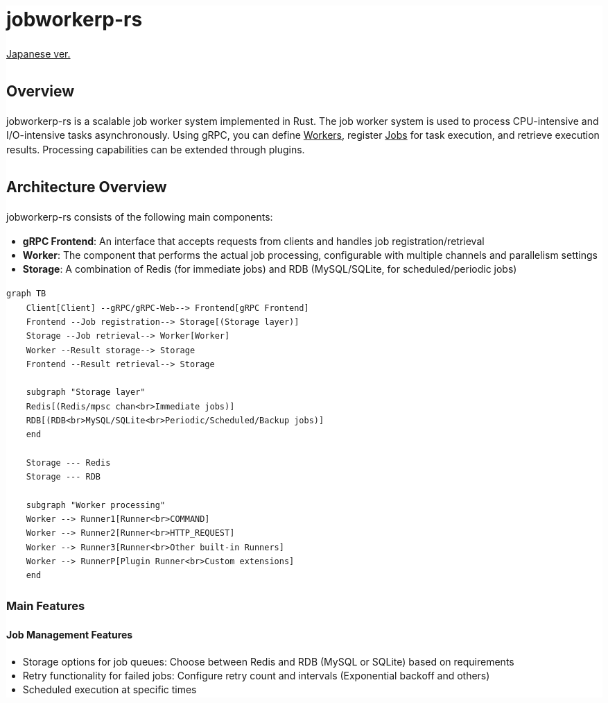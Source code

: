 # jobworkerp-rs

[Japanese ver.](README_ja.md)

## Overview

jobworkerp-rs is a scalable job worker system implemented in Rust.
The job worker system is used to process CPU-intensive and I/O-intensive tasks asynchronously.
Using gRPC, you can define [Workers](proto/protobuf/jobworkerp/service/worker.proto), register [Jobs](proto/protobuf/jobworkerp/service/job.proto) for task execution, and retrieve execution results.
Processing capabilities can be extended through plugins.

## Architecture Overview

jobworkerp-rs consists of the following main components:

- **gRPC Frontend**: An interface that accepts requests from clients and handles job registration/retrieval
- **Worker**: The component that performs the actual job processing, configurable with multiple channels and parallelism settings
- **Storage**: A combination of Redis (for immediate jobs) and RDB (MySQL/SQLite, for scheduled/periodic jobs)

```mermaid
graph TB
    Client[Client] --gRPC/gRPC-Web--> Frontend[gRPC Frontend]
    Frontend --Job registration--> Storage[(Storage layer)]
    Storage --Job retrieval--> Worker[Worker]
    Worker --Result storage--> Storage
    Frontend --Result retrieval--> Storage
    
    subgraph "Storage layer"
    Redis[(Redis/mpsc chan<br>Immediate jobs)]
    RDB[(RDB<br>MySQL/SQLite<br>Periodic/Scheduled/Backup jobs)]
    end
    
    Storage --- Redis
    Storage --- RDB
    
    subgraph "Worker processing"
    Worker --> Runner1[Runner<br>COMMAND]
    Worker --> Runner2[Runner<br>HTTP_REQUEST]
    Worker --> Runner3[Runner<br>Other built-in Runners]
    Worker --> RunnerP[Plugin Runner<br>Custom extensions]
    end
```

### Main Features

#### Job Management Features
- Storage options for job queues: Choose between Redis and RDB (MySQL or SQLite) based on requirements
- Retry functionality for failed jobs: Configure retry count and intervals (Exponential backoff and others)
- Scheduled execution at specific times
